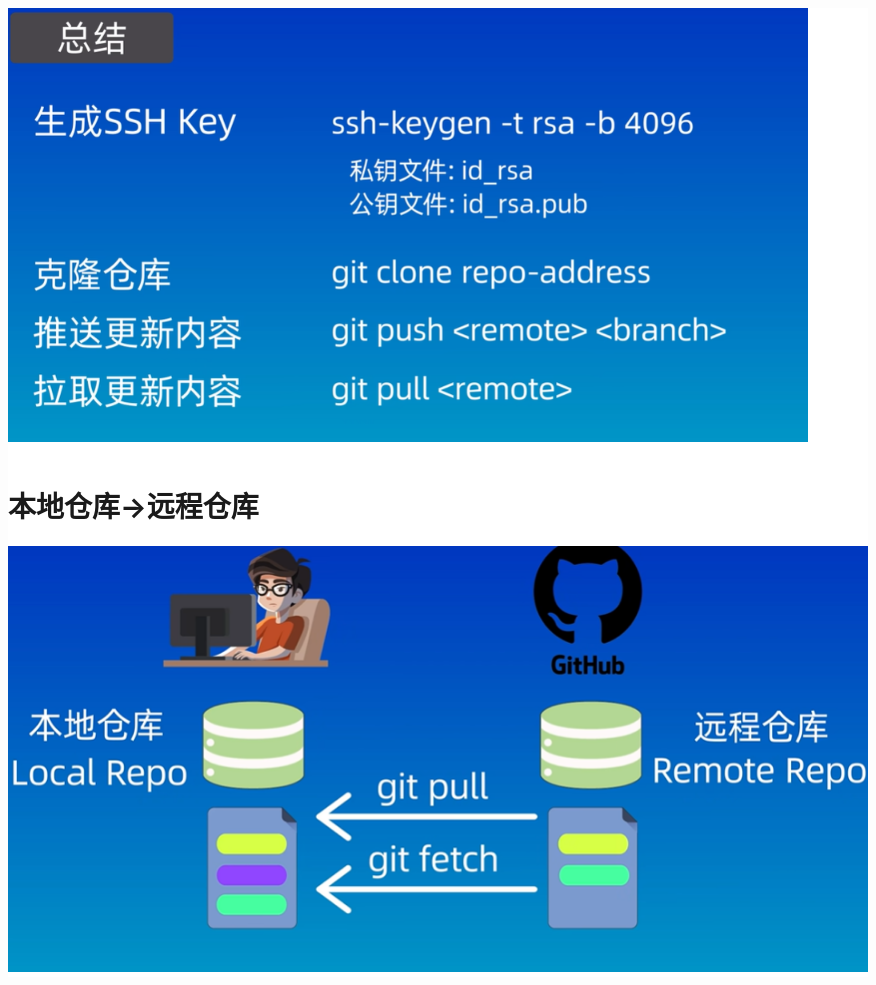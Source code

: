 <img src=".assets/image-20241125103440801-173702057554345.png" alt="image-20241125103440801" style="zoom:80%;" />



# 本地仓库->远程仓库

 ![image-20241125104455247](.assets/image-20241125104455247-173702058400446.png)
